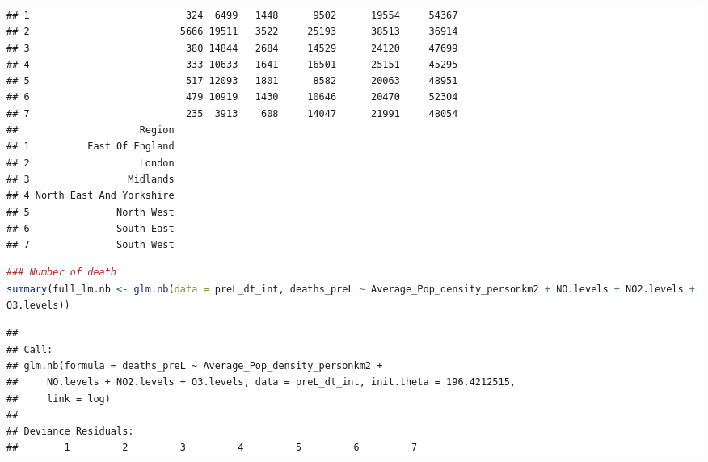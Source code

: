    ## 1                           324  6499   1448      9502      19554     54367
    ## 2                          5666 19511   3522     25193      38513     36914
    ## 3                           380 14844   2684     14529      24120     47699
    ## 4                           333 10633   1641     16501      25151     45295
    ## 5                           517 12093   1801      8582      20063     48951
    ## 6                           479 10919   1430     10646      20470     52304
    ## 7                           235  3913    608     14047      21991     48054
    ##                     Region
    ## 1          East Of England
    ## 2                   London
    ## 3                 Midlands
    ## 4 North East And Yorkshire
    ## 5               North West
    ## 6               South East
    ## 7               South West

``` r
### Number of death
summary(full_lm.nb <- glm.nb(data = preL_dt_int, deaths_preL ~ Average_Pop_density_personkm2 + NO.levels + NO2.levels + O3.levels))
```

    ## 
    ## Call:
    ## glm.nb(formula = deaths_preL ~ Average_Pop_density_personkm2 + 
    ##     NO.levels + NO2.levels + O3.levels, data = preL_dt_int, init.theta = 196.4212515, 
    ##     link = log)
    ## 
    ## Deviance Residuals: 
    ##        1         2         3         4         5         6         7  